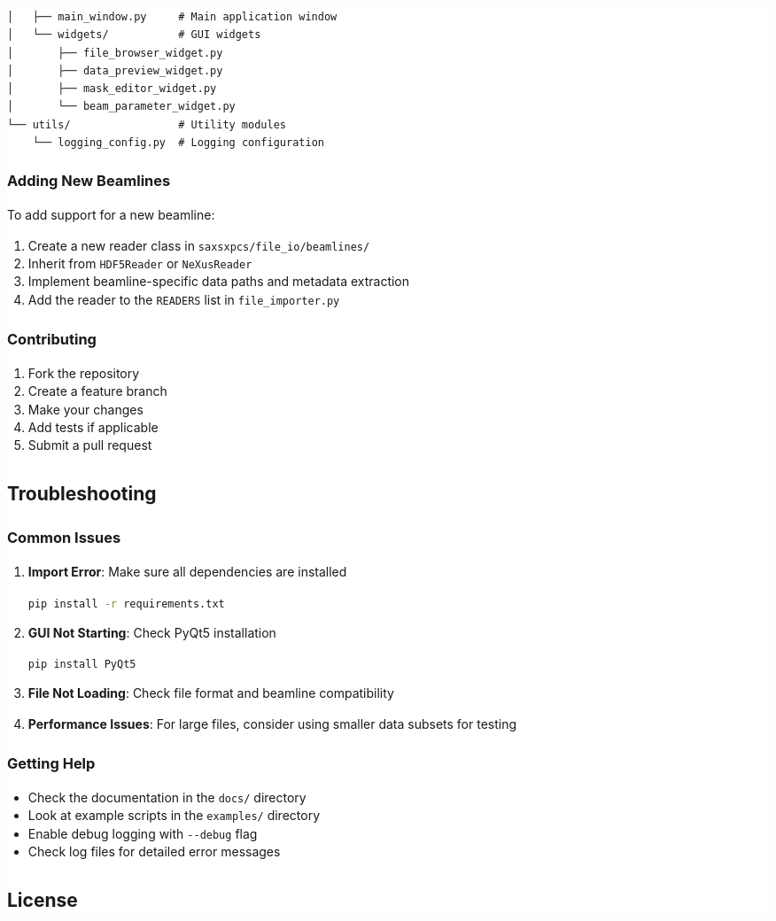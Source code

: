 ```
│   ├── main_window.py     # Main application window
│   └── widgets/           # GUI widgets
│       ├── file_browser_widget.py
│       ├── data_preview_widget.py
│       ├── mask_editor_widget.py
│       └── beam_parameter_widget.py
└── utils/                 # Utility modules
    └── logging_config.py  # Logging configuration
```

### Adding New Beamlines

To add support for a new beamline:

1. Create a new reader class in `saxsxpcs/file_io/beamlines/`
2. Inherit from `HDF5Reader` or `NeXusReader`
3. Implement beamline-specific data paths and metadata extraction
4. Add the reader to the `READERS` list in `file_importer.py`

### Contributing

1. Fork the repository
2. Create a feature branch
3. Make your changes
4. Add tests if applicable
5. Submit a pull request

## Troubleshooting

### Common Issues

1. **Import Error**: Make sure all dependencies are installed
   ```bash
   pip install -r requirements.txt
   ```

2. **GUI Not Starting**: Check PyQt5 installation
   ```bash
   pip install PyQt5
   ```

3. **File Not Loading**: Check file format and beamline compatibility

4. **Performance Issues**: For large files, consider using smaller data subsets for testing

### Getting Help

- Check the documentation in the `docs/` directory
- Look at example scripts in the `examples/` directory
- Enable debug logging with `--debug` flag
- Check log files for detailed error messages

## License

